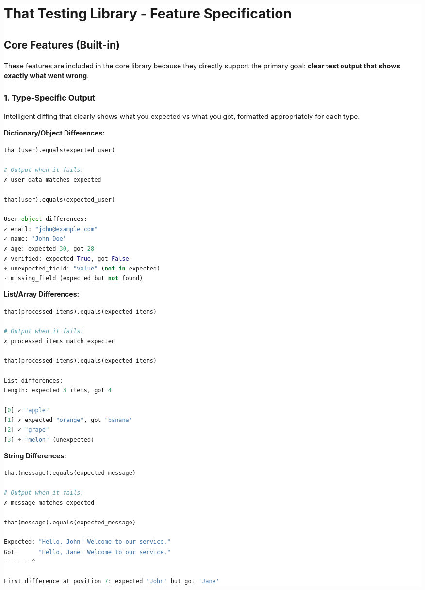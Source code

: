 # That Testing Library - Feature Specification

## Core Features (Built-in)

These features are included in the core library because they directly support the primary goal: **clear test output that shows exactly what went wrong**.

### 1. **Type-Specific Output**
Intelligent diffing that clearly shows what you expected vs what you got, formatted appropriately for each type.

**Dictionary/Object Differences:**
```python
that(user).equals(expected_user)

# Output when it fails:
✗ user data matches expected

that(user).equals(expected_user)

User object differences:
✓ email: "john@example.com"
✓ name: "John Doe"
✗ age: expected 30, got 28
✗ verified: expected True, got False
+ unexpected_field: "value" (not in expected)
- missing_field (expected but not found)
```

**List/Array Differences:**
```python
that(processed_items).equals(expected_items)

# Output when it fails:
✗ processed items match expected

that(processed_items).equals(expected_items)

List differences:
Length: expected 3 items, got 4

[0] ✓ "apple"
[1] ✗ expected "orange", got "banana"
[2] ✓ "grape"
[3] + "melon" (unexpected)
```

**String Differences:**
```python
that(message).equals(expected_message)

# Output when it fails:
✗ message matches expected

that(message).equals(expected_message)

Expected: "Hello, John! Welcome to our service."
Got:      "Hello, Jane! Welcome to our service."
--------^

First difference at position 7: expected 'John' but got 'Jane'
```
